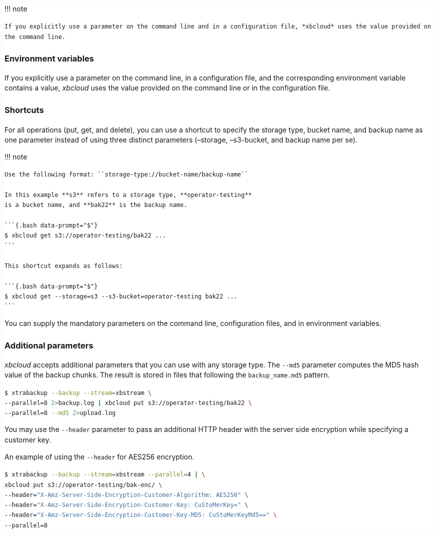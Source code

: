 !!! note
   
    If you explicitly use a parameter on the command line and in a configuration file, *xbcloud* uses the value provided on the command line.

### Environment variables

If you explicitly use a parameter on the command line, in a configuration
file, and the corresponding environment variable contains a value, *xbcloud*
uses the value provided on the command line or in the configuration file.

### Shortcuts

For all operations (put, get, and delete), you can use a shortcut to specify the
storage type, bucket name, and backup name as one parameter instead of using
three distinct parameters (–storage, –s3-bucket, and backup name per se).

!!! note
   
    Use the following format: ``storage-type://bucket-name/backup-name``

    In this example **s3** refers to a storage type, **operator-testing** 
    is a bucket name, and **bak22** is the backup name. 

    ```{.bash data-prompt="$"}
    $ xbcloud get s3://operator-testing/bak22 ...
    ```
    
    This shortcut expands as follows:

    ```{.bash data-prompt="$"}
    $ xbcloud get --storage=s3 --s3-bucket=operator-testing bak22 ...
    ```

You can supply the mandatory parameters on the command line,
configuration files, and in environment variables.

### Additional parameters

*xbcloud* accepts additional parameters that you can use with any storage
type. The `--md5` parameter computes the MD5 hash value of the backup
chunks. The result is stored in files that following the `backup_name.md5`
pattern.

```{.bash data-prompt="$"}
$ xtrabackup --backup --stream=xbstream \
--parallel=8 2>backup.log | xbcloud put s3://operator-testing/bak22 \
--parallel=8 --md5 2>upload.log
```

You may use the `--header` parameter to pass an additional HTTP
header with the server side encryption while specifying a customer key.

An example of using the ``--header`` for AES256 encryption.

```{.bash data-prompt="$"}
$ xtrabackup --backup --stream=xbstream --parallel=4 | \
xbcloud put s3://operator-testing/bak-enc/ \
--header="X-Amz-Server-Side-Encryption-Customer-Algorithm: AES256" \
--header="X-Amz-Server-Side-Encryption-Customer-Key: CuStoMerKey=" \
--header="X-Amz-Server-Side-Encryption-Customer-Key-MD5: CuStoMerKeyMd5==" \
--parallel=8
```
